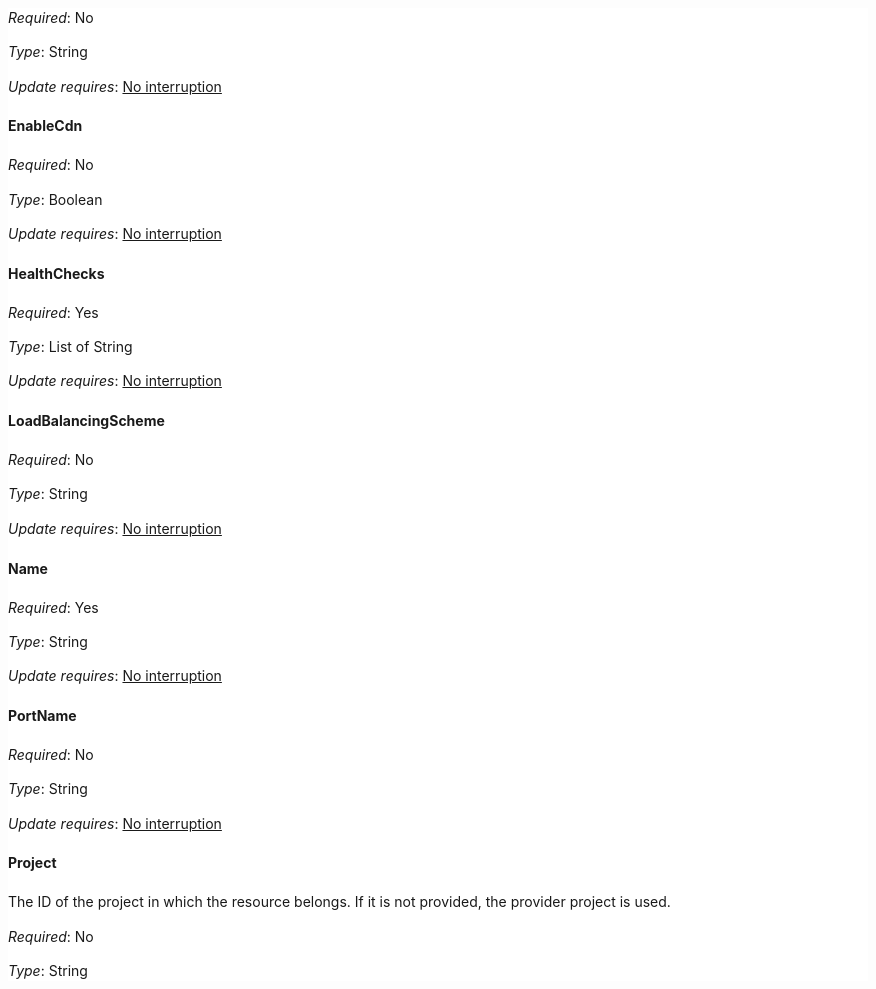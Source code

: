 _Required_: No

_Type_: String

_Update requires_: [No interruption](https://docs.aws.amazon.com/AWSCloudFormation/latest/UserGuide/using-cfn-updating-stacks-update-behaviors.html#update-no-interrupt)

#### EnableCdn

_Required_: No

_Type_: Boolean

_Update requires_: [No interruption](https://docs.aws.amazon.com/AWSCloudFormation/latest/UserGuide/using-cfn-updating-stacks-update-behaviors.html#update-no-interrupt)

#### HealthChecks

_Required_: Yes

_Type_: List of String

_Update requires_: [No interruption](https://docs.aws.amazon.com/AWSCloudFormation/latest/UserGuide/using-cfn-updating-stacks-update-behaviors.html#update-no-interrupt)

#### LoadBalancingScheme

_Required_: No

_Type_: String

_Update requires_: [No interruption](https://docs.aws.amazon.com/AWSCloudFormation/latest/UserGuide/using-cfn-updating-stacks-update-behaviors.html#update-no-interrupt)

#### Name

_Required_: Yes

_Type_: String

_Update requires_: [No interruption](https://docs.aws.amazon.com/AWSCloudFormation/latest/UserGuide/using-cfn-updating-stacks-update-behaviors.html#update-no-interrupt)

#### PortName

_Required_: No

_Type_: String

_Update requires_: [No interruption](https://docs.aws.amazon.com/AWSCloudFormation/latest/UserGuide/using-cfn-updating-stacks-update-behaviors.html#update-no-interrupt)

#### Project

The ID of the project in which the resource belongs.
If it is not provided, the provider project is used.

_Required_: No

_Type_: String
